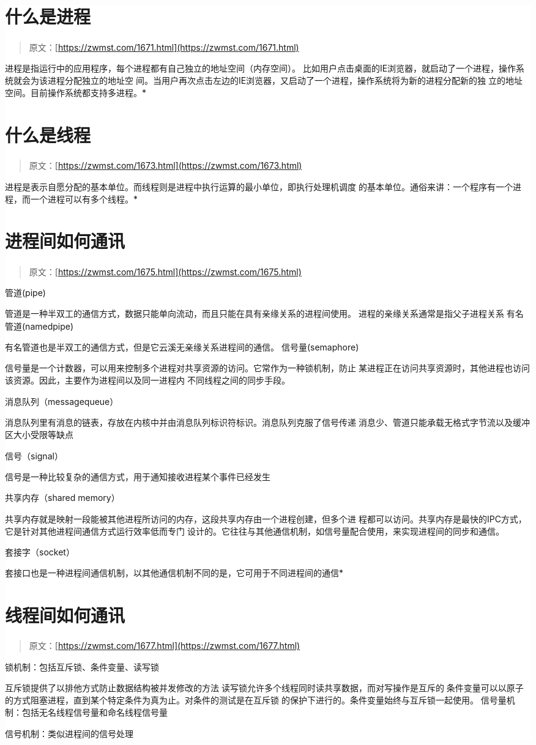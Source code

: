 

# 什么是进程

> 原文：[https://zwmst.com/1671.html](https://zwmst.com/1671.html)

进程是指运行中的应用程序，每个进程都有自己独立的地址空间（内存空间）。 比如用户点击桌面的IE浏览器，就启动了一个进程，操作系统就会为该进程分配独立的地址空 间。当用户再次点击左边的IE浏览器，又启动了一个进程，操作系统将为新的进程分配新的独 立的地址空间。目前操作系统都支持多进程。*


# 什么是线程

> 原文：[https://zwmst.com/1673.html](https://zwmst.com/1673.html)

进程是表示自愿分配的基本单位。而线程则是进程中执行运算的最小单位，即执行处理机调度 的基本单位。通俗来讲：一个程序有一个进程，而一个进程可以有多个线程。*


# 进程间如何通讯

> 原文：[https://zwmst.com/1675.html](https://zwmst.com/1675.html)

管道(pipe)

管道是一种半双工的通信方式，数据只能单向流动，而且只能在具有亲缘关系的进程间使用。 进程的亲缘关系通常是指父子进程关系 有名管道(namedpipe)

有名管道也是半双工的通信方式，但是它云溪无亲缘关系进程间的通信。 信号量(semaphore)

信号量是一个计数器，可以用来控制多个进程对共享资源的访问。它常作为一种锁机制，防止 某进程正在访问共享资源时，其他进程也访问该资源。因此，主要作为进程间以及同一进程内 不同线程之间的同步手段。

消息队列（messagequeue）

消息队列里有消息的链表，存放在内核中并由消息队列标识符标识。消息队列克服了信号传递 消息少、管道只能承载无格式字节流以及缓冲区大小受限等缺点

信号（signal）

信号是一种比较复杂的通信方式，用于通知接收进程某个事件已经发生

共享内存（shared memory）

共享内存就是映射一段能被其他进程所访问的内存，这段共享内存由一个进程创建，但多个进 程都可以访问。共享内存是最快的IPC方式，它是针对其他进程间通信方式运行效率低而专门 设计的。它往往与其他通信机制，如信号量配合使用，来实现进程间的同步和通信。

套接字（socket）

套接口也是一种进程间通信机制，以其他通信机制不同的是，它可用于不同进程间的通信*


# 线程间如何通讯

> 原文：[https://zwmst.com/1677.html](https://zwmst.com/1677.html)

锁机制：包括互斥锁、条件变量、读写锁

互斥锁提供了以排他方式防止数据结构被并发修改的方法 读写锁允许多个线程同时读共享数据，而对写操作是互斥的 条件变量可以以原子的方式阻塞进程，直到某个特定条件为真为止。对条件的测试是在互斥锁 的保护下进行的。条件变量始终与互斥锁一起使用。 信号量机制：包括无名线程信号量和命名线程信号量

信号机制：类似进程间的信号处理
